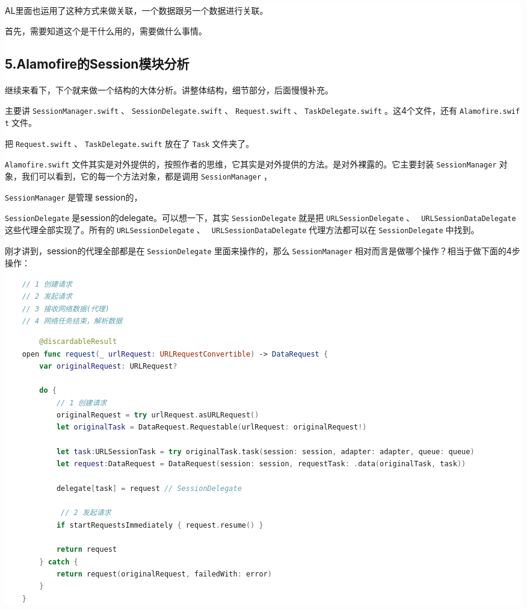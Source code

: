 

AL里面也运用了这种方式来做关联，一个数据跟另一个数据进行关联。



首先，需要知道这个是干什么用的，需要做什么事情。



## 5.Alamofire的Session模块分析



继续来看下，下个就来做一个结构的大体分析。讲整体结构，细节部分，后面慢慢补充。

主要讲 `SessionManager.swift` 、 `SessionDelegate.swift`  、 `Request.swift` 、 `TaskDelegate.swift` 。这4个文件，还有 `Alamofire.swift` 文件。

把  `Request.swift` 、 `TaskDelegate.swift` 放在了 `Task` 文件夹了。



`Alamofire.swift` 文件其实是对外提供的，按照作者的思维，它其实是对外提供的方法。是对外裸露的。它主要封装 `SessionManager` 对象，我们可以看到，它的每一个方法对象，都是调用 `SessionManager` ，



`SessionManager` 是管理 session的，

`SessionDelegate` 是session的delegate。可以想一下，其实 `SessionDelegate` 就是把 `URLSessionDelegate` 、 ` URLSessionDataDelegate` 这些代理全部实现了。所有的 `URLSessionDelegate` 、 ` URLSessionDataDelegate`    代理方法都可以在 `SessionDelegate` 中找到。



刚才讲到，session的代理全部都是在 `SessionDelegate` 里面来操作的，那么 `SessionManager` 相对而言是做哪个操作？相当于做下面的4步操作：

```swift
    // 1 创建请求
    // 2 发起请求
    // 3 接收网络数据(代理)
    // 4 网络任务结束，解析数据
```



```swift
		@discardableResult
    open func request(_ urlRequest: URLRequestConvertible) -> DataRequest {
        var originalRequest: URLRequest?

        do {
            // 1 创建请求
            originalRequest = try urlRequest.asURLRequest()
            let originalTask = DataRequest.Requestable(urlRequest: originalRequest!)

            let task:URLSessionTask = try originalTask.task(session: session, adapter: adapter, queue: queue)
            let request:DataRequest = DataRequest(session: session, requestTask: .data(originalTask, task))

            delegate[task] = request // SessionDelegate
            
             // 2 发起请求
            if startRequestsImmediately { request.resume() }

            return request
        } catch {
            return request(originalRequest, failedWith: error)
        }
    }
```
